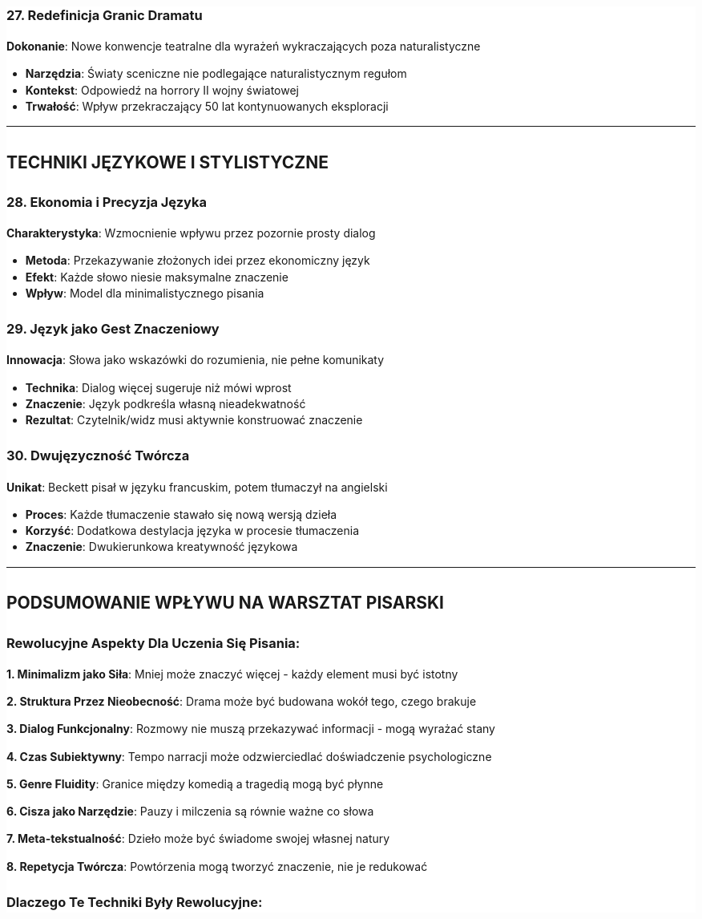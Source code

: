 ### 27. Redefinicja Granic Dramatu
**Dokonanie**: Nowe konwencje teatralne dla wyrażeń wykraczających poza naturalistyczne
- **Narzędzia**: Światy sceniczne nie podlegające naturalistycznym regułom
- **Kontekst**: Odpowiedź na horrory II wojny światowej
- **Trwałość**: Wpływ przekraczający 50 lat kontynuowanych eksploracji

---

## TECHNIKI JĘZYKOWE I STYLISTYCZNE

### 28. Ekonomia i Precyzja Języka
**Charakterystyka**: Wzmocnienie wpływu przez pozornie prosty dialog
- **Metoda**: Przekazywanie złożonych idei przez ekonomiczny język
- **Efekt**: Każde słowo niesie maksymalne znaczenie
- **Wpływ**: Model dla minimalistycznego pisania

### 29. Język jako Gest Znaczeniowy
**Innowacja**: Słowa jako wskazówki do rozumienia, nie pełne komunikaty
- **Technika**: Dialog więcej sugeruje niż mówi wprost
- **Znaczenie**: Język podkreśla własną nieadekwatność
- **Rezultat**: Czytelnik/widz musi aktywnie konstruować znaczenie

### 30. Dwujęzyczność Twórcza
**Unikat**: Beckett pisał w języku francuskim, potem tłumaczył na angielski
- **Proces**: Każde tłumaczenie stawało się nową wersją dzieła
- **Korzyść**: Dodatkowa destylacja języka w procesie tłumaczenia
- **Znaczenie**: Dwukierunkowa kreatywność językowa

---

## PODSUMOWANIE WPŁYWU NA WARSZTAT PISARSKI

### Rewolucyjne Aspekty Dla Uczenia Się Pisania:

**1. Minimalizm jako Siła**: Mniej może znaczyć więcej - każdy element musi być istotny

**2. Struktura Przez Nieobecność**: Drama może być budowana wokół tego, czego brakuje

**3. Dialog Funkcjonalny**: Rozmowy nie muszą przekazywać informacji - mogą wyrażać stany

**4. Czas Subiektywny**: Tempo narracji może odzwierciedlać doświadczenie psychologiczne

**5. Genre Fluidity**: Granice między komedią a tragedią mogą być płynne

**6. Cisza jako Narzędzie**: Pauzy i milczenia są równie ważne co słowa

**7. Meta-tekstualność**: Dzieło może być świadome swojej własnej natury

**8. Repetycja Twórcza**: Powtórzenia mogą tworzyć znaczenie, nie je redukować

### Dlaczego Te Techniki Były Rewolucyjne:
